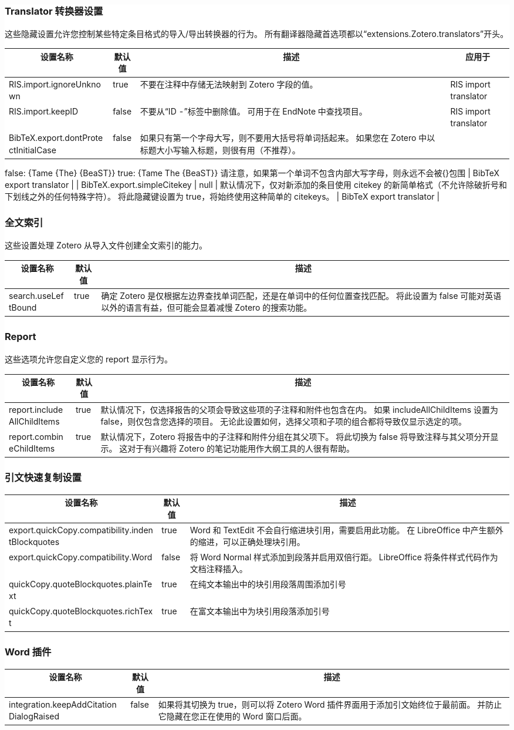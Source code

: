 ### Translator 转换器设置

这些隐藏设置允许您控制某些特定条目格式的导入/导出转换器的行为。 所有翻译器隐藏首选项都以“extensions.Zotero.translators”开头。

| 设置名称                             | 默认值 | 描述                                                                                                              | 应用于                |
| ------------------------------------ | ------ | ----------------------------------------------------------------------------------------------------------------- | --------------------- |
| RIS.import.ignoreUnknown             | true   | 不要在注释中存储无法映射到 Zotero 字段的值。                                                                      | RIS import translator |
| RIS.import.keepID                    | false  | 不要从“ID -”标签中删除值。 可用于在 EndNote 中查找项目。                                                          | RIS import translator |
| BibTeX.export.dontProtectInitialCase | false  | 如果只有第一个字母大写，则不要用大括号将单词括起来。 如果您在 Zotero 中以标题大小写输入标题，则很有用（不推荐）。 |

false: {Tame {The} {BeaST}}
true: {Tame The {BeaST}}
请注意，如果第一个单词不包含内部大写字母，则永远不会被{}包围 | BibTeX export translator |
| BibTeX.export.simpleCitekey | null | 默认情况下，仅对新添加的条目使用 citekey 的新简单格式（不允许除破折号和下划线之外的任何特殊字符）。 将此隐藏键设置为 true，将始终使用这种简单的 citekeys。 | BibTeX export translator |

### 全文索引

这些设置处理 Zotero 从导入文件创建全文索引的能力。

| 设置名称            | 默认值 | 描述                                                                                                                                                     |
| ------------------- | ------ | -------------------------------------------------------------------------------------------------------------------------------------------------------- |
| search.useLeftBound | true   | 确定 Zotero 是仅根据左边界查找单词匹配，还是在单词中的任何位置查找匹配。 将此设置为 false 可能对英语以外的语言有益，但可能会显着减慢 Zotero 的搜索功能。 |

### Report

这些选项允许您自定义您的 report 显示行为。

| 设置名称                    | 默认值 | 描述                                                                                                                                                                                           |
| --------------------------- | ------ | ---------------------------------------------------------------------------------------------------------------------------------------------------------------------------------------------- |
| report.includeAllChildItems | true   | 默认情况下，仅选择报告的父项会导致这些项的子注释和附件也包含在内。 如果 includeAllChildItems 设置为 false，则仅包含您选择的项目。 无论此设置如何，选择父项和子项的组合都将导致仅显示选定的项。 |
| report.combineChildItems    | true   | 默认情况下，Zotero 将报告中的子注释和附件分组在其父项下。 将此切换为 false 将导致注释与其父项分开显示。 这对于有兴趣将 Zotero 的笔记功能用作大纲工具的人很有帮助。                             |

### 引文快速复制设置

| 设置名称                                         | 默认值 | 描述                                                                                                        |
| ------------------------------------------------ | ------ | ----------------------------------------------------------------------------------------------------------- |
| export.quickCopy.compatibility.indentBlockquotes | true   | Word 和 TextEdit 不会自行缩进块引用，需要启用此功能。 在 LibreOffice 中产生额外的缩进，可以正确处理块引用。 |
| export.quickCopy.compatibility.Word              | false  | 将 Word Normal 样式添加到段落并启用双倍行距。 LibreOffice 将条件样式代码作为文档注释插入。                  |
| quickCopy.quoteBlockquotes.plainText             | true   | 在纯文本输出中的块引用段落周围添加引号                                                                      |
| quickCopy.quoteBlockquotes.richText              | true   | 在富文本输出中为块引用段落添加引号                                                                          |

### Word 插件

| 设置名称                                | 默认值 | 描述                                                                                                                      |
| --------------------------------------- | ------ | ------------------------------------------------------------------------------------------------------------------------- |
| integration.keepAddCitationDialogRaised | false  | 如果将其切换为 true，则可以将 Zotero Word 插件界面用于添加引文始终位于最前面。 并防止它隐藏在您正在使用的 Word 窗口后面。 |
